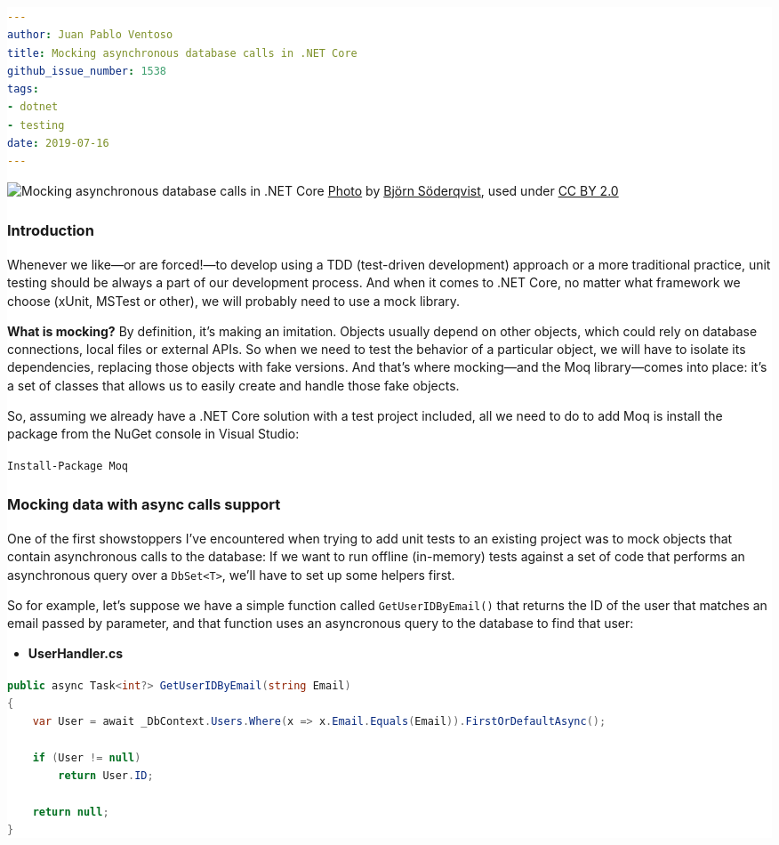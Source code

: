 ```yaml
---
author: Juan Pablo Ventoso
title: Mocking asynchronous database calls in .NET Core
github_issue_number: 1538
tags:
- dotnet
- testing
date: 2019-07-16
---
```


<img src="/blog/2019/07/mocking-asynchronous-database-calls-net-core/image-0.jpg" alt="Mocking asynchronous database calls in .NET Core" /> [Photo](https://flic.kr/p/59cz7W) by [Björn Söderqvist](https://www.flickr.com/photos/kapten/), used under [CC BY 2.0](https://creativecommons.org/licenses/by/2.0/)

### Introduction

Whenever we like—or are forced!—to develop using a TDD (test-driven development) approach or a more traditional practice, unit testing should be always a part of our development process. And when it comes to .NET Core, no matter what framework we choose (xUnit, MSTest or other), we will probably need to use a mock library.

**What is mocking?** By definition, it’s making an imitation. Objects usually depend on other objects, which could rely on database connections, local files or external APIs. So when we need to test the behavior of a particular object, we will have to isolate its dependencies, replacing those objects with fake versions. And that’s where mocking—and the Moq library—comes into place: it’s a set of classes that allows us to easily create and handle those fake objects.

So, assuming we already have a .NET Core solution with a test project included, all we need to do to add Moq is install the package from the NuGet console in Visual Studio:

```
Install-Package Moq
```

### Mocking data with async calls support

One of the first showstoppers I’ve encountered when trying to add unit tests to an existing project was to mock objects that contain asynchronous calls to the database: If we want to run offline (in-memory) tests against a set of code that performs an asynchronous query over a `DbSet<T>`, we’ll have to set up some helpers first.

So for example, let’s suppose we have a simple function called `GetUserIDByEmail()` that returns the ID of the user that matches an email passed by parameter, and that function uses an asyncronous query to the database to find that user:

- **UserHandler.cs**

```csharp
public async Task<int?> GetUserIDByEmail(string Email)
{
    var User = await _DbContext.Users.Where(x => x.Email.Equals(Email)).FirstOrDefaultAsync();
    
    if (User != null)
        return User.ID;

    return null;
}
```
